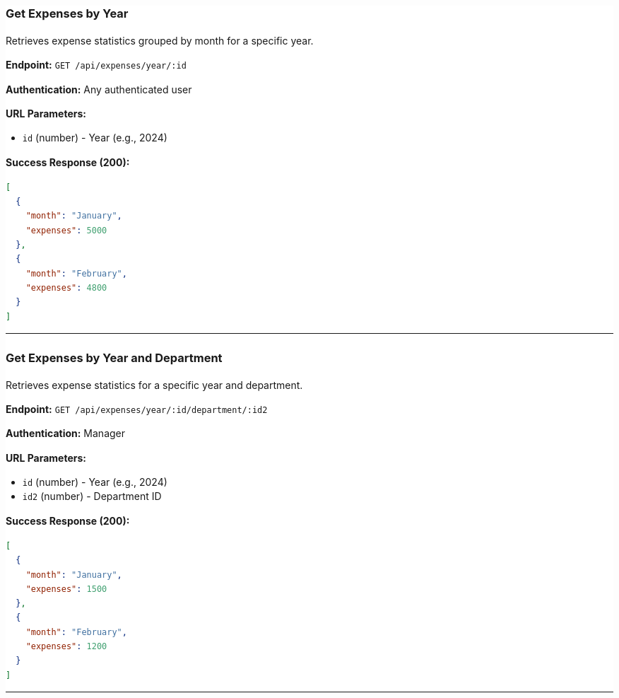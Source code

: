 
### Get Expenses by Year

Retrieves expense statistics grouped by month for a specific year.

**Endpoint:** `GET /api/expenses/year/:id`

**Authentication:** Any authenticated user

**URL Parameters:**

- `id` (number) - Year (e.g., 2024)

**Success Response (200):**

```json
[
  {
    "month": "January",
    "expenses": 5000
  },
  {
    "month": "February",
    "expenses": 4800
  }
]
```

---

### Get Expenses by Year and Department

Retrieves expense statistics for a specific year and department.

**Endpoint:** `GET /api/expenses/year/:id/department/:id2`

**Authentication:** Manager

**URL Parameters:**

- `id` (number) - Year (e.g., 2024)
- `id2` (number) - Department ID

**Success Response (200):**

```json
[
  {
    "month": "January",
    "expenses": 1500
  },
  {
    "month": "February",
    "expenses": 1200
  }
]
```

---